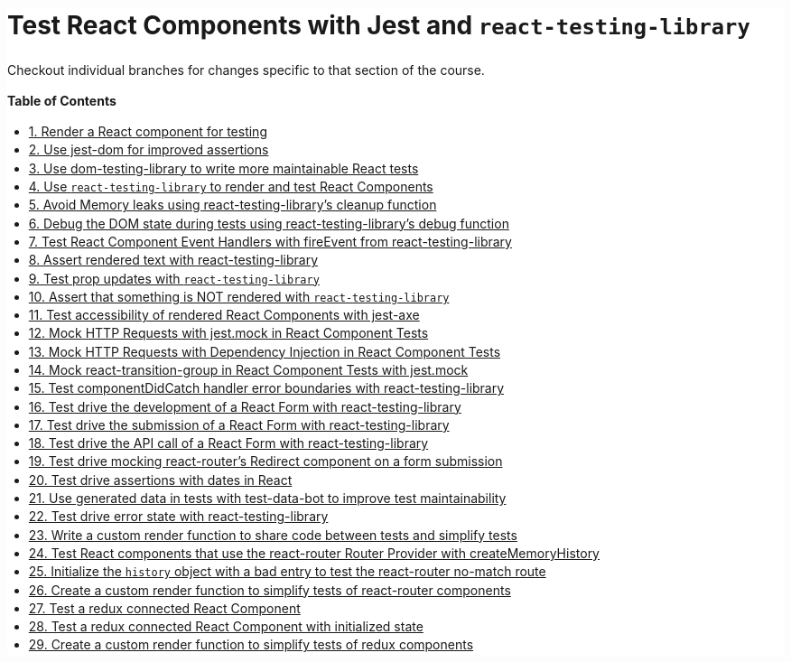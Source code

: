 # Test React Components with Jest and `react-testing-library`

Checkout individual branches for changes specific to that section of the course.



**Table of Contents**

- [1. Render a React component for testing](#1-render-a-react-component-for-testing)
- [2. Use jest-dom for improved assertions](#2-use-jest-dom-for-improved-assertions)
- [3. Use dom-testing-library to write more maintainable React tests](#3-use-dom-testing-library-to-write-more-maintainable-react-tests)
- [4. Use `react-testing-library` to render and test React Components](#4-use-react-testing-library-to-render-and-test-react-components)
- [5. Avoid Memory leaks using react-testing-library’s cleanup function](#5-avoid-memory-leaks-using-react-testing-librarys-cleanup-function)
- [6. Debug the DOM state during tests using react-testing-library’s debug function](#6-debug-the-dom-state-during-tests-using-react-testing-librarys-debug-function)
- [7. Test React Component Event Handlers with fireEvent from react-testing-library](#7-test-react-component-event-handlers-with-fireevent-from-react-testing-library)
- [8. Assert rendered text with react-testing-library](#8-assert-rendered-text-with-react-testing-library)
- [9. Test prop updates with `react-testing-library`](#9-test-prop-updates-with-react-testing-library)
- [10. Assert that something is NOT rendered with `react-testing-library`](#10-assert-that-something-is-not-rendered-with-react-testing-library)
- [11. Test accessibility of rendered React Components with jest-axe](#11-test-accessibility-of-rendered-react-components-with-jest-axe)
- [12. Mock HTTP Requests with jest.mock in React Component Tests](#12-mock-http-requests-with-jestmock-in-react-component-tests)
- [13. Mock HTTP Requests with Dependency Injection in React Component Tests](#13-mock-http-requests-with-dependency-injection-in-react-component-tests)
- [14. Mock react-transition-group in React Component Tests with jest.mock](#14-mock-react-transition-group-in-react-component-tests-with-jestmock)
- [15. Test componentDidCatch handler error boundaries with react-testing-library](#15-test-componentdidcatch-handler-error-boundaries-with-react-testing-library)
- [16. Test drive the development of a React Form with react-testing-library](#16-test-drive-the-development-of-a-react-form-with-react-testing-library)
- [17. Test drive the submission of a React Form with react-testing-library](#17-test-drive-the-submission-of-a-react-form-with-react-testing-library)
- [18. Test drive the API call of a React Form with react-testing-library](#18-test-drive-the-api-call-of-a-react-form-with-react-testing-library)
- [19. Test drive mocking react-router’s Redirect component on a form submission](#19-test-drive-mocking-react-routers-redirect-component-on-a-form-submission)
- [20. Test drive assertions with dates in React](#20-test-drive-assertions-with-dates-in-react)
- [21. Use generated data in tests with test-data-bot to improve test maintainability](#21-use-generated-data-in-tests-with-test-data-bot-to-improve-test-maintainability)
- [22. Test drive error state with react-testing-library](#22-test-drive-error-state-with-react-testing-library)
- [23. Write a custom render function to share code between tests and simplify tests](#23-write-a-custom-render-function-to-share-code-between-tests-and-simplify-tests)
- [24. Test React components that use the react-router Router Provider with createMemoryHistory](#24-test-react-components-that-use-the-react-router-router-provider-with-creatememoryhistory)
- [25. Initialize the `history` object with a bad entry to test the react-router no-match route](#25-initialize-the-history-object-with-a-bad-entry-to-test-the-react-router-no-match-route)
- [26. Create a custom render function to simplify tests of react-router components](#26-create-a-custom-render-function-to-simplify-tests-of-react-router-components)
- [27. Test a redux connected React Component](#27-test-a-redux-connected-react-component)
- [28. Test a redux connected React Component with initialized state](#28-test-a-redux-connected-react-component-with-initialized-state)
- [29. Create a custom render function to simplify tests of redux components](#29-create-a-custom-render-function-to-simplify-tests-of-redux-components)